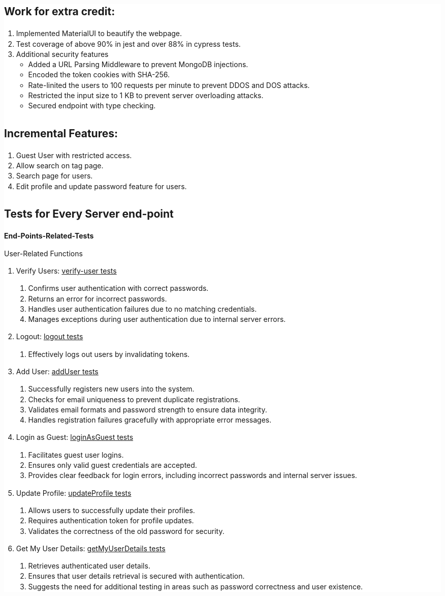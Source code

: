 ## Work for extra credit:

1) Implemented MaterialUI to beautify the webpage.
2) Test coverage of above 90% in jest and over 88% in cypress tests.
3) Additional security features
   - Added a URL Parsing Middleware to prevent MongoDB injections.
   - Encoded the token cookies with SHA-256.
   - Rate-linited the users to 100 requests per minute to prevent DDOS and DOS attacks.
   - Restricted the input size to 1 KB to prevent server overloading attacks.
   - Secured endpoint with type checking.

## Incremental Features:
1) Guest User with restricted access.
2) Allow search on tag page.
3) Search page for users.
4) Edit profile and update password feature for users.

## Tests for Every Server end-point
**End-Points-Related-Tests**

User-Related Functions

1. Verify Users: [verify-user tests](./server/tests/user.test.js#L16-L96)
   1. Confirms user authentication with correct passwords.
   2. Returns an error for incorrect passwords.
   3. Handles user authentication failures due to no matching credentials.
   4. Manages exceptions during user authentication due to internal server errors.

2. Logout: [logout tests](./server/tests/user.test.js#L100-L120)
   1. Effectively logs out users by invalidating tokens.

3. Add User: [addUser tests](./server/tests/user.test.js#L133-L217)
   1. Successfully registers new users into the system.
   2. Checks for email uniqueness to prevent duplicate registrations.
   3. Validates email formats and password strength to ensure data integrity.
   4. Handles registration failures gracefully with appropriate error messages.

4. Login as Guest: [loginAsGuest tests](./server/tests/user.test.js#L220-L286)
   1. Facilitates guest user logins.
   2. Ensures only valid guest credentials are accepted.
   3. Provides clear feedback for login errors, including incorrect passwords and internal server issues.

5. Update Profile: [updateProfile tests](./server/tests/user.test.js#L289-L379)
   1. Allows users to successfully update their profiles.
   2. Requires authentication token for profile updates.
   3. Validates the correctness of the old password for security.

6. Get My User Details: [getMyUserDetails tests](./server/tests/user.test.js#L384-l455)
   1. Retrieves authenticated user details.
   2. Ensures that user details retrieval is secured with authentication.
   3. Suggests the need for additional testing in areas such as password correctness and user existence.
